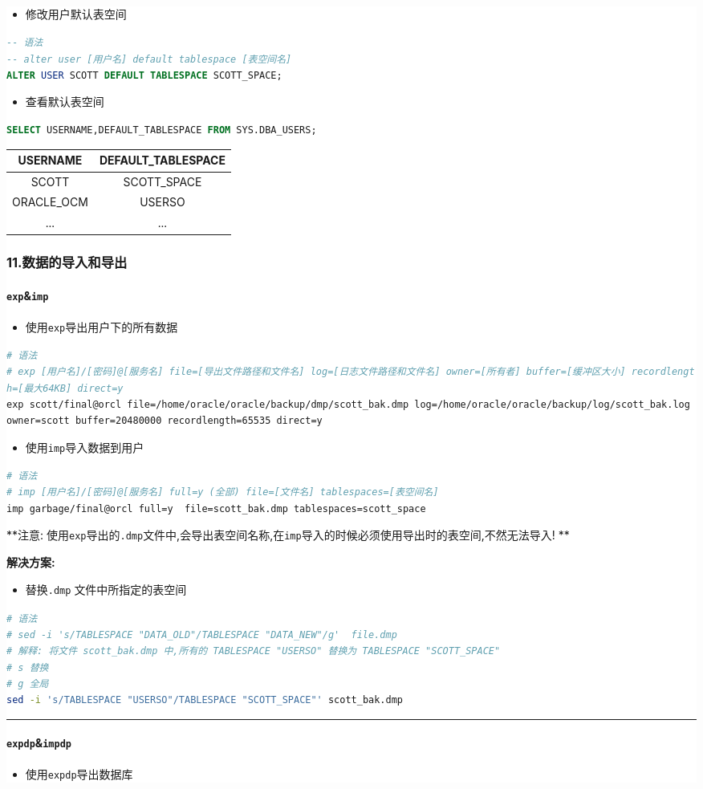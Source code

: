- 修改用户默认表空间

```sql
-- 语法
-- alter user [用户名] default tablespace [表空间名]
ALTER USER SCOTT DEFAULT TABLESPACE SCOTT_SPACE;
```

- 查看默认表空间

```sql
SELECT USERNAME,DEFAULT_TABLESPACE FROM SYS.DBA_USERS;
```

|USERNAME |DEFAULT_TABLESPACE |
| :----------: | :-----------: |
|SCOTT|SCOTT_SPACE|
|ORACLE_OCM|USERSO|
|...|...|


### 11.数据的导入和导出
#### `exp`&`imp`
- 使用`exp`导出用户下的所有数据

```bash
# 语法
# exp [用户名]/[密码]@[服务名] file=[导出文件路径和文件名] log=[日志文件路径和文件名] owner=[所有者] buffer=[缓冲区大小] recordlength=[最大64KB] direct=y
exp scott/final@orcl file=/home/oracle/oracle/backup/dmp/scott_bak.dmp log=/home/oracle/oracle/backup/log/scott_bak.log owner=scott buffer=20480000 recordlength=65535 direct=y
```

- 使用`imp`导入数据到用户

```bash
# 语法
# imp [用户名]/[密码]@[服务名] full=y (全部) file=[文件名] tablespaces=[表空间名]
imp garbage/final@orcl full=y  file=scott_bak.dmp tablespaces=scott_space
```

**注意: 使用`exp`导出的`.dmp`文件中,会导出表空间名称,在`imp`导入的时候必须使用导出时的表空间,不然无法导入! **

**解决方案:**
- 替换`.dmp` 文件中所指定的表空间

```bash
# 语法
# sed -i 's/TABLESPACE "DATA_OLD"/TABLESPACE "DATA_NEW"/g'  file.dmp
# 解释: 将文件 scott_bak.dmp 中,所有的 TABLESPACE "USERSO" 替换为 TABLESPACE "SCOTT_SPACE"
# s 替换
# g 全局
sed -i 's/TABLESPACE "USERSO"/TABLESPACE "SCOTT_SPACE"' scott_bak.dmp
```

--- 
#### `expdp`&`impdp`
- 使用`expdp`导出数据库

